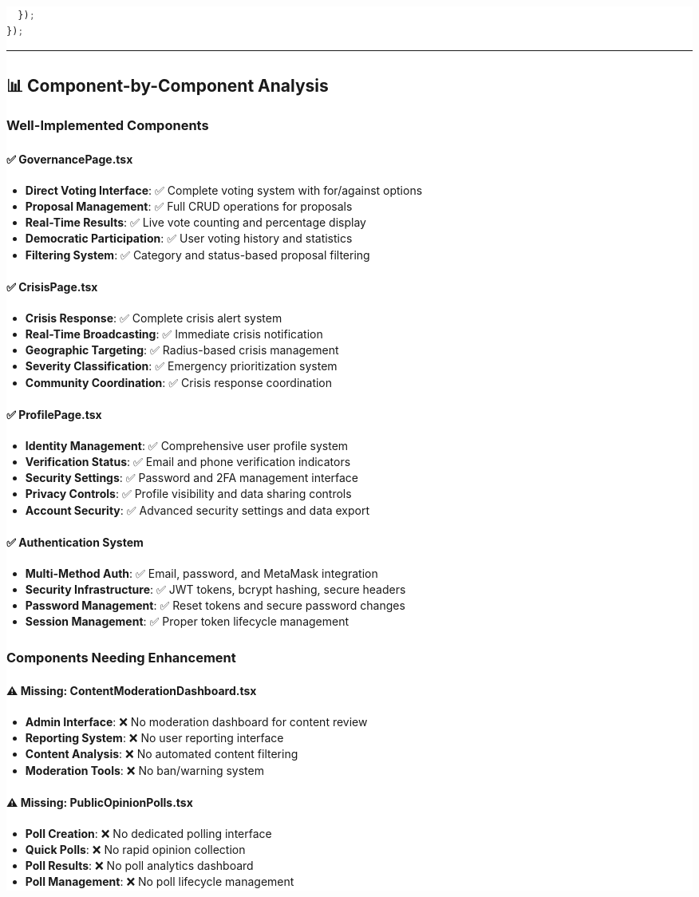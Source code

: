 ```typescript
  });
});
```

---

## 📊 Component-by-Component Analysis

### Well-Implemented Components

#### ✅ GovernancePage.tsx
- **Direct Voting Interface**: ✅ Complete voting system with for/against options
- **Proposal Management**: ✅ Full CRUD operations for proposals
- **Real-Time Results**: ✅ Live vote counting and percentage display
- **Democratic Participation**: ✅ User voting history and statistics
- **Filtering System**: ✅ Category and status-based proposal filtering

#### ✅ CrisisPage.tsx
- **Crisis Response**: ✅ Complete crisis alert system
- **Real-Time Broadcasting**: ✅ Immediate crisis notification
- **Geographic Targeting**: ✅ Radius-based crisis management
- **Severity Classification**: ✅ Emergency prioritization system
- **Community Coordination**: ✅ Crisis response coordination

#### ✅ ProfilePage.tsx
- **Identity Management**: ✅ Comprehensive user profile system
- **Verification Status**: ✅ Email and phone verification indicators
- **Security Settings**: ✅ Password and 2FA management interface
- **Privacy Controls**: ✅ Profile visibility and data sharing controls
- **Account Security**: ✅ Advanced security settings and data export

#### ✅ Authentication System
- **Multi-Method Auth**: ✅ Email, password, and MetaMask integration
- **Security Infrastructure**: ✅ JWT tokens, bcrypt hashing, secure headers
- **Password Management**: ✅ Reset tokens and secure password changes
- **Session Management**: ✅ Proper token lifecycle management

### Components Needing Enhancement

#### ⚠️ Missing: ContentModerationDashboard.tsx
- **Admin Interface**: ❌ No moderation dashboard for content review
- **Reporting System**: ❌ No user reporting interface
- **Content Analysis**: ❌ No automated content filtering
- **Moderation Tools**: ❌ No ban/warning system

#### ⚠️ Missing: PublicOpinionPolls.tsx
- **Poll Creation**: ❌ No dedicated polling interface
- **Quick Polls**: ❌ No rapid opinion collection
- **Poll Results**: ❌ No poll analytics dashboard
- **Poll Management**: ❌ No poll lifecycle management

